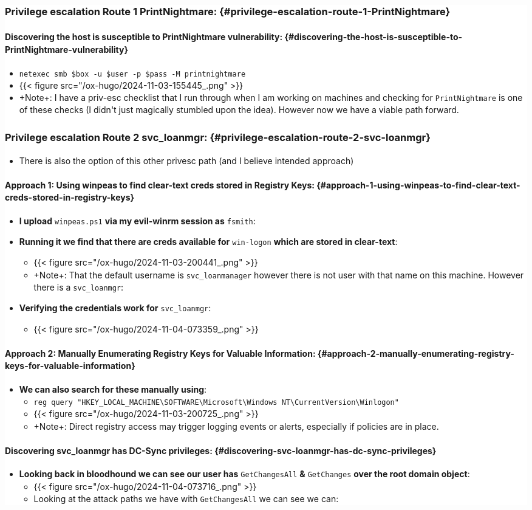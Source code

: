 ### Privilege escalation Route 1 PrintNightmare: {#privilege-escalation-route-1-PrintNightmare}


#### Discovering the host is susceptible to PrintNightmare vulnerability: {#discovering-the-host-is-susceptible-to-PrintNightmare-vulnerability}

-   `netexec smb $box -u $user -p $pass -M printnightmare`
-   {{< figure src="/ox-hugo/2024-11-03-155445_.png" >}}
-   +Note+: I have a priv-esc checklist that I run through when I am working on machines and checking for `PrintNightmare` is one of these checks (I didn't just magically stumbled upon the idea). However now we have a viable path forward.


### Privilege escalation Route 2 svc_loanmgr: {#privilege-escalation-route-2-svc-loanmgr}

-   There is also the option of this other privesc path (and I believe intended approach)


#### Approach 1: Using winpeas to find clear-text creds stored in Registry Keys: {#approach-1-using-winpeas-to-find-clear-text-creds-stored-in-registry-keys}

-   **I upload** `winpeas.ps1` **via my evil-winrm session as** `fsmith`:

-   **Running it we find that there are creds available for** `win-logon` **which are stored in clear-text**:
    -   {{< figure src="/ox-hugo/2024-11-03-200441_.png" >}}
    -   +Note+: That the default username is `svc_loanmanager` however there is not user with that name on this machine. However there is a `svc_loanmgr`:

-   **Verifying the credentials work for** `svc_loanmgr`:
    -   {{< figure src="/ox-hugo/2024-11-04-073359_.png" >}}


#### Approach 2: Manually Enumerating Registry Keys for Valuable Information: {#approach-2-manually-enumerating-registry-keys-for-valuable-information}

-   **We can also search for these manually using**:
    -   `reg query "HKEY_LOCAL_MACHINE\SOFTWARE\Microsoft\Windows NT\CurrentVersion\Winlogon"`
    -   {{< figure src="/ox-hugo/2024-11-03-200725_.png" >}}
    -   +Note+: Direct registry access may trigger logging events or alerts, especially if policies are in place.


#### Discovering svc_loanmgr has DC-Sync privileges: {#discovering-svc-loanmgr-has-dc-sync-privileges}

-   **Looking back in bloodhound we can see our user has** `GetChangesAll` **&amp;** `GetChanges` **over the root domain object**:
    -   {{< figure src="/ox-hugo/2024-11-04-073716_.png" >}}
    -   Looking at the attack paths we have with `GetChangesAll` we can see we can:
